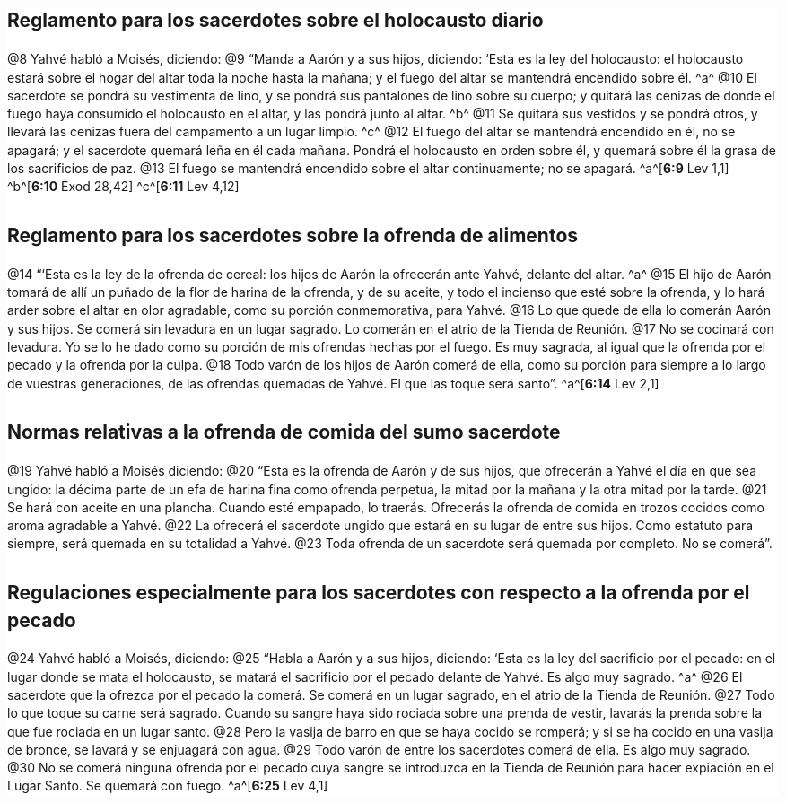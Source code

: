 ## Reglamento para los sacerdotes sobre el holocausto diario
@8 Yahvé habló a Moisés, diciendo: @9 “Manda a Aarón y a sus hijos, diciendo: ‘Esta es la ley del holocausto: el holocausto estará sobre el hogar del altar toda la noche hasta la mañana; y el fuego del altar se mantendrá encendido sobre él. ^a^ @10 El sacerdote se pondrá su vestimenta de lino, y se pondrá sus pantalones de lino sobre su cuerpo; y quitará las cenizas de donde el fuego haya consumido el holocausto en el altar, y las pondrá junto al altar. ^b^ @11 Se quitará sus vestidos y se pondrá otros, y llevará las cenizas fuera del campamento a un lugar limpio. ^c^ @12 El fuego del altar se mantendrá encendido en él, no se apagará; y el sacerdote quemará leña en él cada mañana. Pondrá el holocausto en orden sobre él, y quemará sobre él la grasa de los sacrificios de paz. @13 El fuego se mantendrá encendido sobre el altar continuamente; no se apagará.
^a^[**6:9** Lev 1,1] ^b^[**6:10** Éxod 28,42] ^c^[**6:11** Lev 4,12]

## Reglamento para los sacerdotes sobre la ofrenda de alimentos
@14 “‘Esta es la ley de la ofrenda de cereal: los hijos de Aarón la ofrecerán ante Yahvé, delante del altar. ^a^ @15 El hijo de Aarón tomará de allí un puñado de la flor de harina de la ofrenda, y de su aceite, y todo el incienso que esté sobre la ofrenda, y lo hará arder sobre el altar en olor agradable, como su porción conmemorativa, para Yahvé. @16 Lo que quede de ella lo comerán Aarón y sus hijos. Se comerá sin levadura en un lugar sagrado. Lo comerán en el atrio de la Tienda de Reunión. @17 No se cocinará con levadura. Yo se lo he dado como su porción de mis ofrendas hechas por el fuego. Es muy sagrada, al igual que la ofrenda por el pecado y la ofrenda por la culpa. @18 Todo varón de los hijos de Aarón comerá de ella, como su porción para siempre a lo largo de vuestras generaciones, de las ofrendas quemadas de Yahvé. El que las toque será santo”.
^a^[**6:14** Lev 2,1]

## Normas relativas a la ofrenda de comida del sumo sacerdote
@19 Yahvé habló a Moisés diciendo: @20 “Esta es la ofrenda de Aarón y de sus hijos, que ofrecerán a Yahvé el día en que sea ungido: la décima parte de un efa de harina fina como ofrenda perpetua, la mitad por la mañana y la otra mitad por la tarde. @21 Se hará con aceite en una plancha. Cuando esté empapado, lo traerás. Ofrecerás la ofrenda de comida en trozos cocidos como aroma agradable a Yahvé. @22 La ofrecerá el sacerdote ungido que estará en su lugar de entre sus hijos. Como estatuto para siempre, será quemada en su totalidad a Yahvé. @23 Toda ofrenda de un sacerdote será quemada por completo. No se comerá”.

## Regulaciones especialmente para los sacerdotes con respecto a la ofrenda por el pecado
@24 Yahvé habló a Moisés, diciendo: @25 “Habla a Aarón y a sus hijos, diciendo: ‘Esta es la ley del sacrificio por el pecado: en el lugar donde se mata el holocausto, se matará el sacrificio por el pecado delante de Yahvé. Es algo muy sagrado. ^a^ @26 El sacerdote que la ofrezca por el pecado la comerá. Se comerá en un lugar sagrado, en el atrio de la Tienda de Reunión. @27 Todo lo que toque su carne será sagrado. Cuando su sangre haya sido rociada sobre una prenda de vestir, lavarás la prenda sobre la que fue rociada en un lugar santo. @28 Pero la vasija de barro en que se haya cocido se romperá; y si se ha cocido en una vasija de bronce, se lavará y se enjuagará con agua. @29 Todo varón de entre los sacerdotes comerá de ella. Es algo muy sagrado. @30 No se comerá ninguna ofrenda por el pecado cuya sangre se introduzca en la Tienda de Reunión para hacer expiación en el Lugar Santo. Se quemará con fuego.
^a^[**6:25** Lev 4,1]
